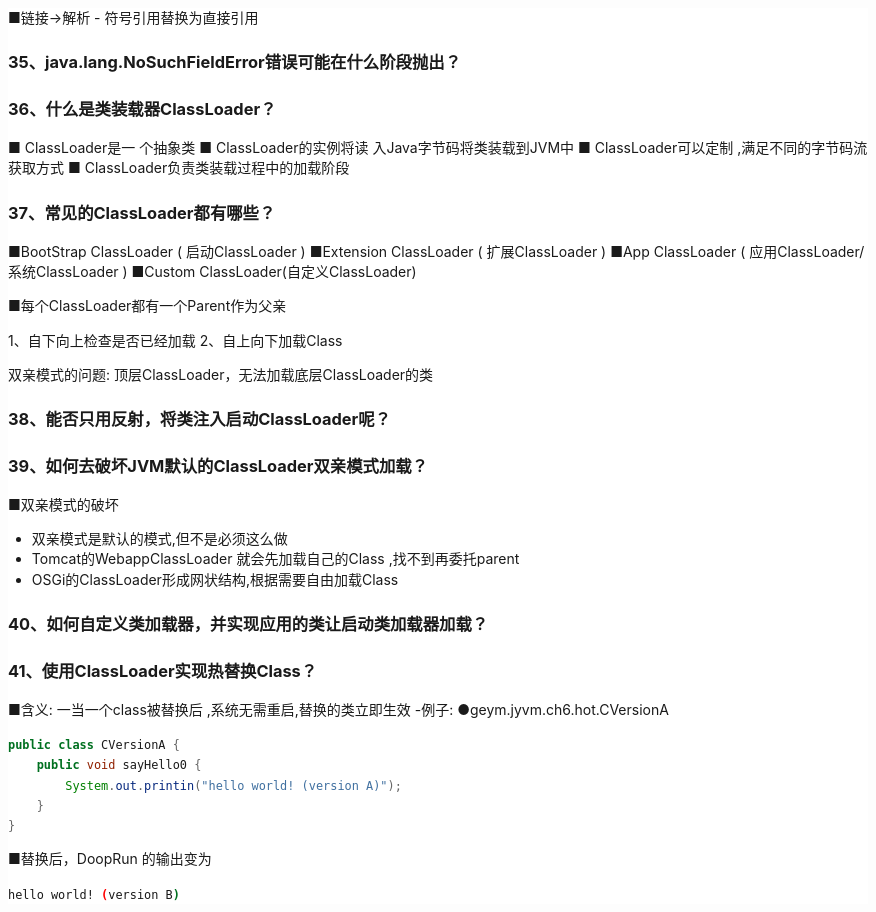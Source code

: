 ■链接->解析
    - 符号引用替换为直接引用

### 35、java.lang.NoSuchFieldError错误可能在什么阶段抛出？

### 36、什么是类装载器ClassLoader？
■ ClassLoader是一 个抽象类
■ ClassLoader的实例将读 入Java字节码将类装载到JVM中
■ ClassLoader可以定制 ,满足不同的字节码流获取方式
■ ClassLoader负责类装载过程中的加载阶段

### 37、常见的ClassLoader都有哪些？
■BootStrap ClassLoader ( 启动ClassLoader )
■Extension ClassLoader ( 扩展ClassLoader )
■App ClassLoader ( 应用ClassLoader/系统ClassLoader )
■Custom ClassLoader(自定义ClassLoader)

■每个ClassLoader都有一个Parent作为父亲

1、自下向上检查是否已经加载
2、自上向下加载Class

双亲模式的问题:
顶层ClassLoader，无法加载底层ClassLoader的类

### 38、能否只用反射，将类注入启动ClassLoader呢？

### 39、如何去破坏JVM默认的ClassLoader双亲模式加载？
■双亲模式的破坏
- 双亲模式是默认的模式,但不是必须这么做
- Tomcat的WebappClassLoader 就会先加载自己的Class ,找不到再委托parent
- OSGi的ClassLoader形成网状结构,根据需要自由加载Class

### 40、如何自定义类加载器，并实现应用的类让启动类加载器加载？

### 41、使用ClassLoader实现热替换Class？
■含义:
一当一个class被替换后 ,系统无需重启,替换的类立即生效
-例子:
●geym.jyvm.ch6.hot.CVersionA
```java
public class CVersionA {
    public void sayHello0 {
        System.out.printin("hello world! (version A)");
    }
}
```
■替换后，DoopRun 的输出变为
```sh
hello world! (version B)
```
